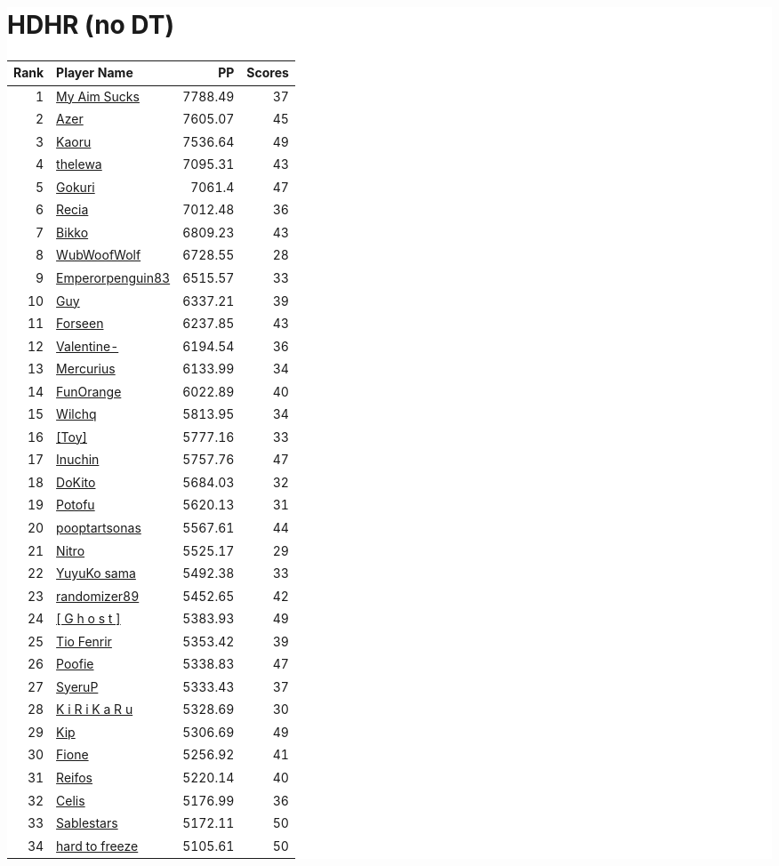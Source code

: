# HDHR (no DT)
| Rank | Player Name |  PP  | Scores |
| ----:|:----------- | ----:| ------:|
| 1 | [My Aim Sucks](https://osu.ppy.sh/u/1883865) | 7788.49 | 37 |
| 2 | [Azer](https://osu.ppy.sh/u/2155578) | 7605.07 | 45 |
| 3 | [Kaoru](https://osu.ppy.sh/u/492699) | 7536.64 | 49 |
| 4 | [thelewa](https://osu.ppy.sh/u/475021) | 7095.31 | 43 |
| 5 | [Gokuri](https://osu.ppy.sh/u/343865) | 7061.4 | 47 |
| 6 | [Recia](https://osu.ppy.sh/u/1787027) | 7012.48 | 36 |
| 7 | [Bikko](https://osu.ppy.sh/u/246186) | 6809.23 | 43 |
| 8 | [WubWoofWolf](https://osu.ppy.sh/u/39828) | 6728.55 | 28 |
| 9 | [Emperorpenguin83](https://osu.ppy.sh/u/1688846) | 6515.57 | 33 |
| 10 | [Guy](https://osu.ppy.sh/u/91738) | 6337.21 | 39 |
| 11 | [Forseen](https://osu.ppy.sh/u/556012) | 6237.85 | 43 |
| 12 | [Valentine-](https://osu.ppy.sh/u/3043603) | 6194.54 | 36 |
| 13 | [Mercurius](https://osu.ppy.sh/u/589550) | 6133.99 | 34 |
| 14 | [FunOrange](https://osu.ppy.sh/u/2051389) | 6022.89 | 40 |
| 15 | [Wilchq](https://osu.ppy.sh/u/2021758) | 5813.95 | 34 |
| 16 | [[Toy]](https://osu.ppy.sh/u/2757689) | 5777.16 | 33 |
| 17 | [Inuchin](https://osu.ppy.sh/u/761968) | 5757.76 | 47 |
| 18 | [DoKito](https://osu.ppy.sh/u/537084) | 5684.03 | 32 |
| 19 | [Potofu](https://osu.ppy.sh/u/657404) | 5620.13 | 31 |
| 20 | [pooptartsonas](https://osu.ppy.sh/u/1334453) | 5567.61 | 44 |
| 21 | [Nitro](https://osu.ppy.sh/u/654098) | 5525.17 | 29 |
| 22 | [YuyuKo sama](https://osu.ppy.sh/u/234788) | 5492.38 | 33 |
| 23 | [randomizer89](https://osu.ppy.sh/u/648613) | 5452.65 | 42 |
| 24 | [[ G h o s t ]](https://osu.ppy.sh/u/3530678) | 5383.93 | 49 |
| 25 | [Tio Fenrir](https://osu.ppy.sh/u/2644700) | 5353.42 | 39 |
| 26 | [Poofie](https://osu.ppy.sh/u/3517198) | 5338.83 | 47 |
| 27 | [SyeruP](https://osu.ppy.sh/u/1725495) | 5333.43 | 37 |
| 28 | [K i R i K a R u](https://osu.ppy.sh/u/139670) | 5328.69 | 30 |
| 29 | [Kip](https://osu.ppy.sh/u/2372045) | 5306.69 | 49 |
| 30 | [Fione](https://osu.ppy.sh/u/2258778) | 5256.92 | 41 |
| 31 | [Reifos](https://osu.ppy.sh/u/2205189) | 5220.14 | 40 |
| 32 | [Celis](https://osu.ppy.sh/u/1136098) | 5176.99 | 36 |
| 33 | [Sablestars](https://osu.ppy.sh/u/2429055) | 5172.11 | 50 |
| 34 | [hard to freeze](https://osu.ppy.sh/u/448316) | 5105.61 | 50 |